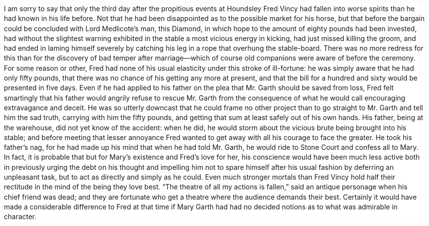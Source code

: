 I am sorry to say that only the third day after the propitious events at Houndsley Fred Vincy had fallen into worse spirits than he had known in his life before. Not that he had been disappointed as to the possible market for his horse, but that before the bargain could be concluded with Lord Medlicote’s man, this Diamond, in which hope to the amount of eighty pounds had been invested, had without the slightest warning exhibited in the stable a most vicious energy in kicking, had just missed killing the groom, and had ended in laming himself severely by catching his leg in a rope that overhung the stable-board. There was no more redress for this than for the discovery of bad temper after marriage—which of course old companions were aware of before the ceremony. For some reason or other, Fred had none of his usual elasticity under this stroke of ill-fortune: he was simply aware that he had only fifty pounds, that there was no chance of his getting any more at present, and that the bill for a hundred and sixty would be presented in five days. Even if he had applied to his father on the plea that Mr. Garth should be saved from loss, Fred felt smartingly that his father would angrily refuse to rescue Mr. Garth from the consequence of what he would call encouraging extravagance and deceit. He was so utterly downcast that he could frame no other project than to go straight to Mr. Garth and tell him the sad truth, carrying with him the fifty pounds, and getting that sum at least safely out of his own hands. His father, being at the warehouse, did not yet know of the accident: when he did, he would storm about the vicious brute being brought into his stable; and before meeting that lesser annoyance Fred wanted to get away with all his courage to face the greater. He took his father’s nag, for he had made up his mind that when he had told Mr. Garth, he would ride to Stone Court and confess all to Mary. In fact, it is probable that but for Mary’s existence and Fred’s love for her, his conscience would have been much less active both in previously urging the debt on his thought and impelling him not to spare himself after his usual fashion by deferring an unpleasant task, but to act as directly and simply as he could. Even much stronger mortals than Fred Vincy hold half their rectitude in the mind of the being they love best. “The theatre of all my actions is fallen,” said an antique personage when his chief friend was dead; and they are fortunate who get a theatre where the audience demands their best. Certainly it would have made a considerable difference to Fred at that time if Mary Garth had had no decided notions as to what was admirable in character. 
